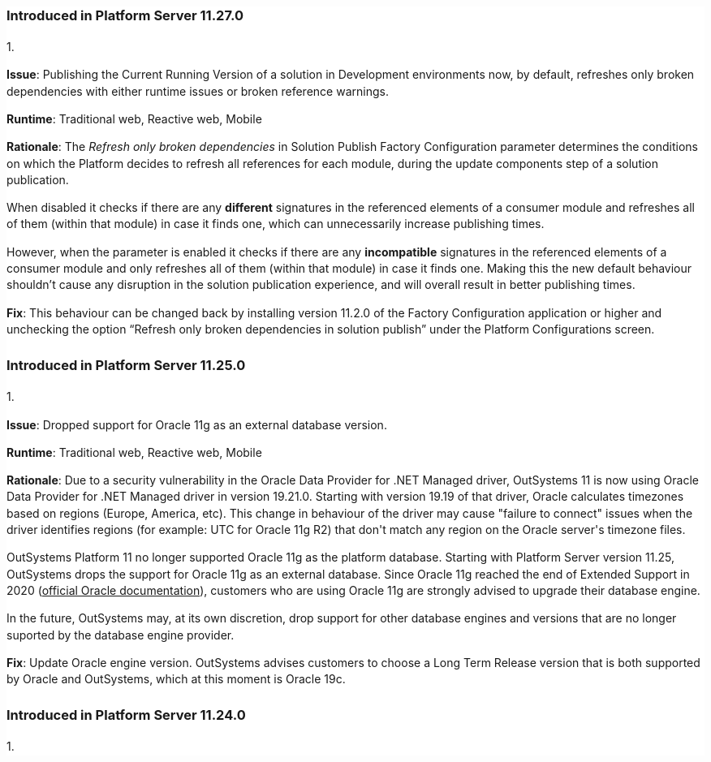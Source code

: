 ### Introduced in Platform Server 11.27.0 

1\. <a id="bc-11270-1"></a>

**Issue**: Publishing the Current Running Version of a solution in Development environments now, by default, refreshes only broken dependencies with either runtime issues or broken reference warnings.

**Runtime**: Traditional web, Reactive web, Mobile

**Rationale**: The _Refresh only broken dependencies_ in Solution Publish Factory Configuration parameter determines the conditions on which the Platform decides to refresh all references for each module, during the update components step of a solution publication.

When disabled it checks if there are any **different** signatures in the referenced elements of a consumer module and refreshes all of them (within that module) in case it finds one, which can unnecessarily increase publishing times.

However, when the parameter is enabled it checks if there are any **incompatible** signatures in the referenced elements of a consumer module and only refreshes all of them (within that module) in case it finds one. Making this the new default behaviour shouldn’t cause any disruption in the solution publication experience, and will overall result in better publishing times. 

**Fix**: This behaviour can be changed back by installing version 11.2.0 of the Factory Configuration application or higher and unchecking the option “Refresh only broken dependencies in solution publish” under the Platform Configurations screen.

### Introduced in Platform Server 11.25.0 

1\. <a id="bc-11250-1"></a>

**Issue**: Dropped support for Oracle 11g as an external database version.

**Runtime**: Traditional web, Reactive web, Mobile

**Rationale**: Due to a security vulnerability in the Oracle Data Provider for .NET Managed driver, OutSystems 11 is now using Oracle Data Provider for .NET Managed driver in version 19.21.0. Starting with version 19.19 of that driver, Oracle calculates timezones based on regions (Europe, America, etc). This change in behaviour of the driver may cause "failure to connect" issues when the driver identifies regions (for example: UTC for Oracle 11g R2) that don't match any region on the Oracle server's timezone files. 

OutSystems Platform 11 no longer supported Oracle 11g as the platform database. Starting with Platform Server version 11.25, OutSystems drops the support for Oracle 11g as an external database. Since Oracle 11g reached the end of Extended Support in 2020 ([official Oracle documentation](https://support.oracle.com/knowledge/Oracle%20Cloud/2068368_1.html)), customers who are using Oracle 11g are strongly advised to upgrade their database engine.

In the future, OutSystems may, at its own discretion, drop support for other database engines and versions that are no longer suported by the database engine provider.

**Fix**: Update Oracle engine version. OutSystems advises customers to choose a Long Term Release version that is both supported by Oracle and OutSystems, which at this moment is Oracle 19c.

### Introduced in Platform Server 11.24.0 

1\. <a id="bc-11240-1"></a>
